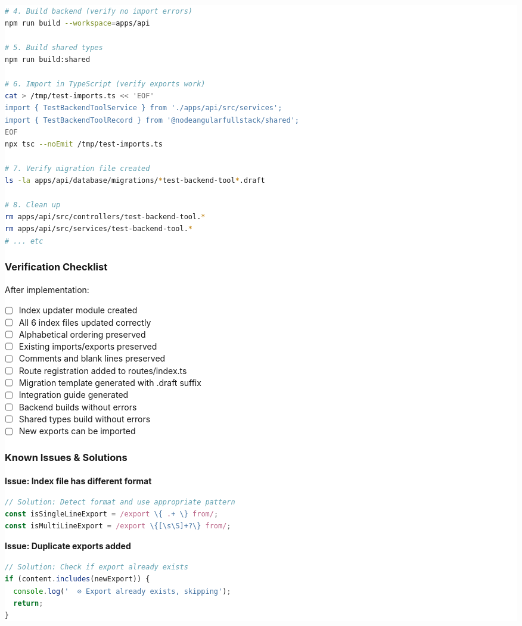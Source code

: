 ```bash
# 4. Build backend (verify no import errors)
npm run build --workspace=apps/api

# 5. Build shared types
npm run build:shared

# 6. Import in TypeScript (verify exports work)
cat > /tmp/test-imports.ts << 'EOF'
import { TestBackendToolService } from './apps/api/src/services';
import { TestBackendToolRecord } from '@nodeangularfullstack/shared';
EOF
npx tsc --noEmit /tmp/test-imports.ts

# 7. Verify migration file created
ls -la apps/api/database/migrations/*test-backend-tool*.draft

# 8. Clean up
rm apps/api/src/controllers/test-backend-tool.*
rm apps/api/src/services/test-backend-tool.*
# ... etc
```

### Verification Checklist

After implementation:

- [ ] Index updater module created
- [ ] All 6 index files updated correctly
- [ ] Alphabetical ordering preserved
- [ ] Existing imports/exports preserved
- [ ] Comments and blank lines preserved
- [ ] Route registration added to routes/index.ts
- [ ] Migration template generated with .draft suffix
- [ ] Integration guide generated
- [ ] Backend builds without errors
- [ ] Shared types build without errors
- [ ] New exports can be imported

### Known Issues & Solutions

**Issue: Index file has different format**

```typescript
// Solution: Detect format and use appropriate pattern
const isSingleLineExport = /export \{ .+ \} from/;
const isMultiLineExport = /export \{[\s\S]+?\} from/;
```

**Issue: Duplicate exports added**

```typescript
// Solution: Check if export already exists
if (content.includes(newExport)) {
  console.log('  ⊘ Export already exists, skipping');
  return;
}
```
